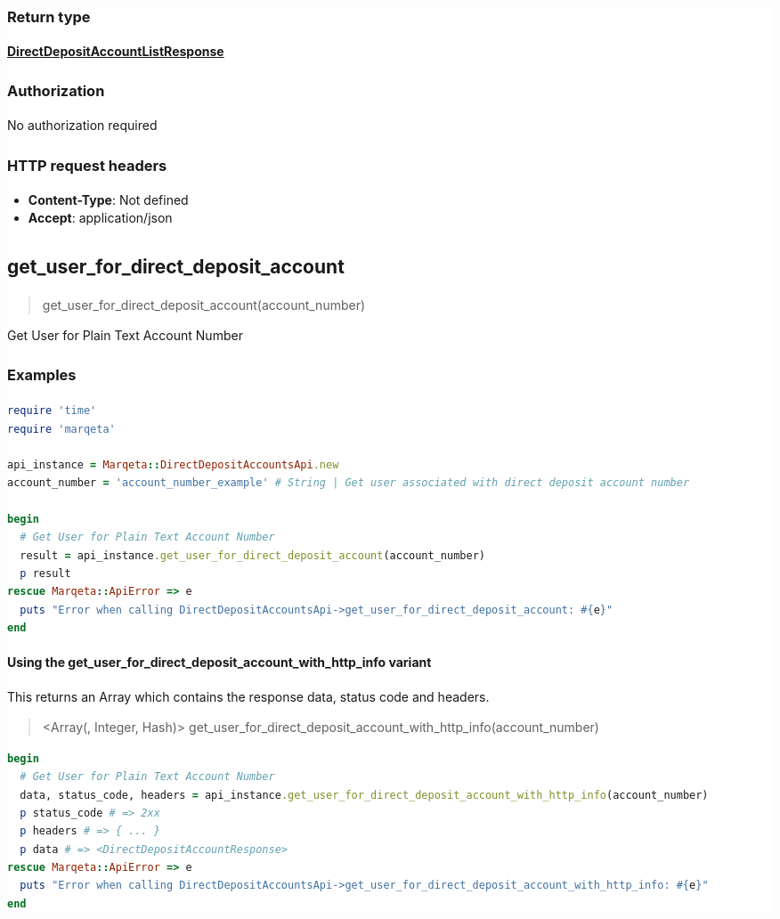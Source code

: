 ### Return type

[**DirectDepositAccountListResponse**](DirectDepositAccountListResponse.md)

### Authorization

No authorization required

### HTTP request headers

- **Content-Type**: Not defined
- **Accept**: application/json


## get_user_for_direct_deposit_account

> <DirectDepositAccountResponse> get_user_for_direct_deposit_account(account_number)

Get User for Plain Text Account Number

### Examples

```ruby
require 'time'
require 'marqeta'

api_instance = Marqeta::DirectDepositAccountsApi.new
account_number = 'account_number_example' # String | Get user associated with direct deposit account number

begin
  # Get User for Plain Text Account Number
  result = api_instance.get_user_for_direct_deposit_account(account_number)
  p result
rescue Marqeta::ApiError => e
  puts "Error when calling DirectDepositAccountsApi->get_user_for_direct_deposit_account: #{e}"
end
```

#### Using the get_user_for_direct_deposit_account_with_http_info variant

This returns an Array which contains the response data, status code and headers.

> <Array(<DirectDepositAccountResponse>, Integer, Hash)> get_user_for_direct_deposit_account_with_http_info(account_number)

```ruby
begin
  # Get User for Plain Text Account Number
  data, status_code, headers = api_instance.get_user_for_direct_deposit_account_with_http_info(account_number)
  p status_code # => 2xx
  p headers # => { ... }
  p data # => <DirectDepositAccountResponse>
rescue Marqeta::ApiError => e
  puts "Error when calling DirectDepositAccountsApi->get_user_for_direct_deposit_account_with_http_info: #{e}"
end
```
